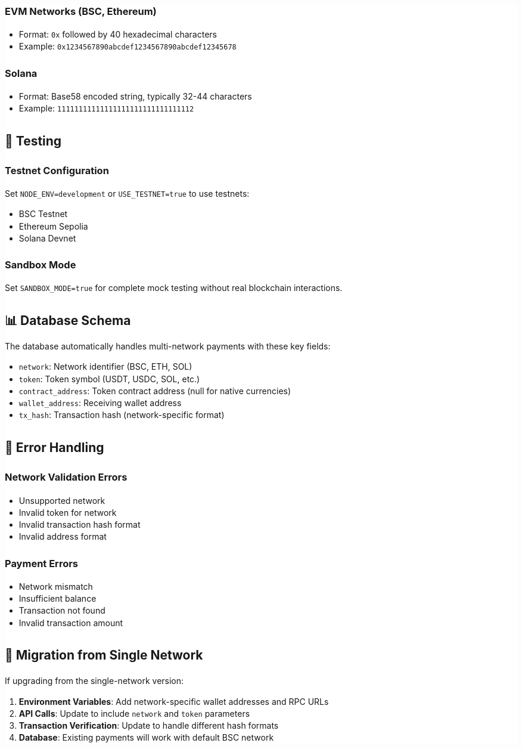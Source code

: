 ### EVM Networks (BSC, Ethereum)
- Format: `0x` followed by 40 hexadecimal characters
- Example: `0x1234567890abcdef1234567890abcdef12345678`

### Solana
- Format: Base58 encoded string, typically 32-44 characters
- Example: `11111111111111111111111111111112`

## 🧪 Testing

### Testnet Configuration
Set `NODE_ENV=development` or `USE_TESTNET=true` to use testnets:
- BSC Testnet
- Ethereum Sepolia
- Solana Devnet

### Sandbox Mode
Set `SANDBOX_MODE=true` for complete mock testing without real blockchain interactions.

## 📊 Database Schema

The database automatically handles multi-network payments with these key fields:
- `network`: Network identifier (BSC, ETH, SOL)
- `token`: Token symbol (USDT, USDC, SOL, etc.)
- `contract_address`: Token contract address (null for native currencies)
- `wallet_address`: Receiving wallet address
- `tx_hash`: Transaction hash (network-specific format)

## 🚨 Error Handling

### Network Validation Errors
- Unsupported network
- Invalid token for network
- Invalid transaction hash format
- Invalid address format

### Payment Errors
- Network mismatch
- Insufficient balance
- Transaction not found
- Invalid transaction amount

## 🔄 Migration from Single Network

If upgrading from the single-network version:

1. **Environment Variables**: Add network-specific wallet addresses and RPC URLs
2. **API Calls**: Update to include `network` and `token` parameters
3. **Transaction Verification**: Update to handle different hash formats
4. **Database**: Existing payments will work with default BSC network
